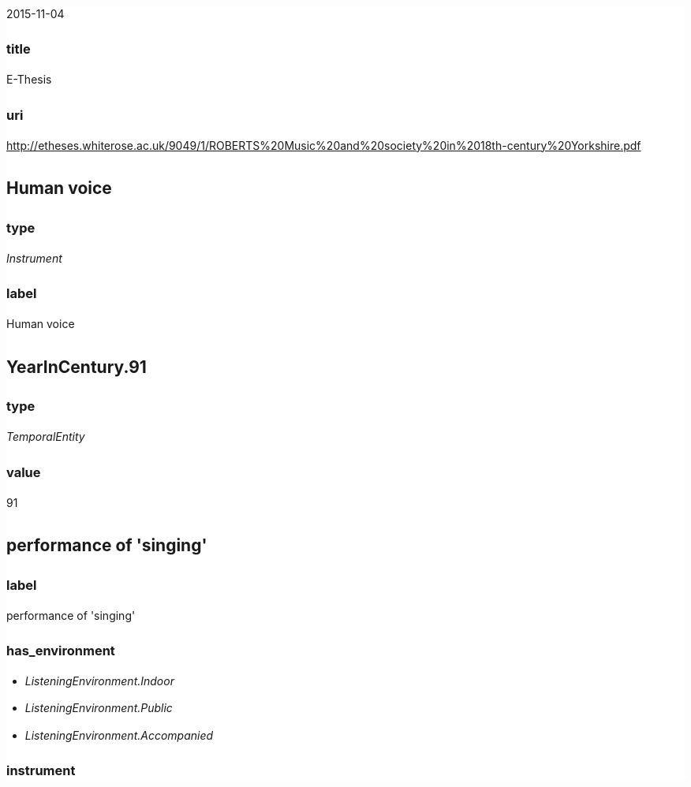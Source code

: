 
2015-11-04

### title


E-Thesis

### uri


http://etheses.whiterose.ac.uk/9049/1/ROBERTS%20Music%20and%20society%20in%2018th-century%20Yorkshire.pdf

## Human voice

### type


*Instrument*

### label


Human voice

## YearInCentury.91

### type


*TemporalEntity*

### value


91

## performance of 'singing'

### label


performance of 'singing'

### has_environment

 - *ListeningEnvironment.Indoor*

 - *ListeningEnvironment.Public*

 - *ListeningEnvironment.Accompanied*

### instrument
